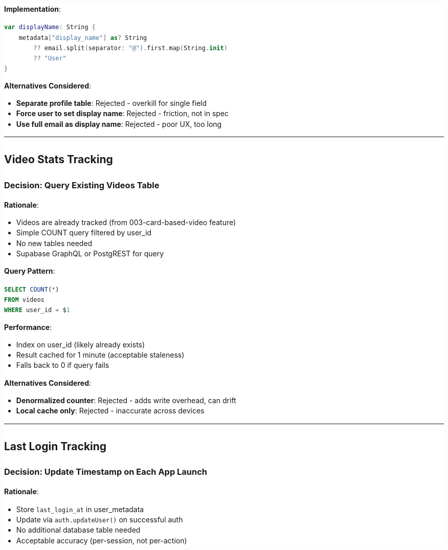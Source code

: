 **Implementation**:
```swift
var displayName: String {
    metadata["display_name"] as? String 
        ?? email.split(separator: "@").first.map(String.init) 
        ?? "User"
}
```

**Alternatives Considered**:
- **Separate profile table**: Rejected - overkill for single field
- **Force user to set display name**: Rejected - friction, not in spec
- **Use full email as display name**: Rejected - poor UX, too long

---

## Video Stats Tracking

### Decision: Query Existing Videos Table

**Rationale**:
- Videos are already tracked (from 003-card-based-video feature)
- Simple COUNT query filtered by user_id
- No new tables needed
- Supabase GraphQL or PostgREST for query

**Query Pattern**:
```sql
SELECT COUNT(*) 
FROM videos 
WHERE user_id = $1
```

**Performance**:
- Index on user_id (likely already exists)
- Result cached for 1 minute (acceptable staleness)
- Falls back to 0 if query fails

**Alternatives Considered**:
- **Denormalized counter**: Rejected - adds write overhead, can drift
- **Local cache only**: Rejected - inaccurate across devices

---

## Last Login Tracking

### Decision: Update Timestamp on Each App Launch

**Rationale**:
- Store `last_login_at` in user_metadata
- Update via `auth.updateUser()` on successful auth
- No additional database table needed
- Acceptable accuracy (per-session, not per-action)
